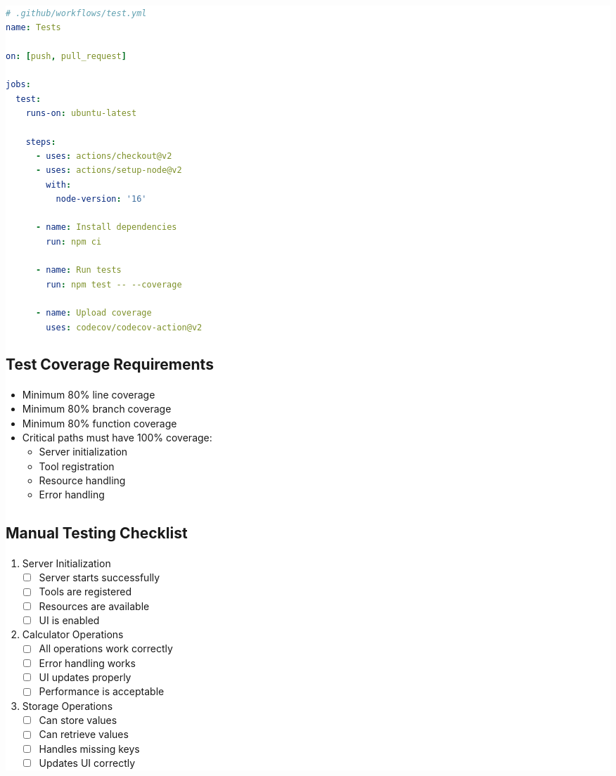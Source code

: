 ```yaml
# .github/workflows/test.yml
name: Tests

on: [push, pull_request]

jobs:
  test:
    runs-on: ubuntu-latest
    
    steps:
      - uses: actions/checkout@v2
      - uses: actions/setup-node@v2
        with:
          node-version: '16'
      
      - name: Install dependencies
        run: npm ci
      
      - name: Run tests
        run: npm test -- --coverage
      
      - name: Upload coverage
        uses: codecov/codecov-action@v2
```

## Test Coverage Requirements

- Minimum 80% line coverage
- Minimum 80% branch coverage
- Minimum 80% function coverage
- Critical paths must have 100% coverage:
  - Server initialization
  - Tool registration
  - Resource handling
  - Error handling

## Manual Testing Checklist

1. Server Initialization
   - [ ] Server starts successfully
   - [ ] Tools are registered
   - [ ] Resources are available
   - [ ] UI is enabled

2. Calculator Operations
   - [ ] All operations work correctly
   - [ ] Error handling works
   - [ ] UI updates properly
   - [ ] Performance is acceptable

3. Storage Operations
   - [ ] Can store values
   - [ ] Can retrieve values
   - [ ] Handles missing keys
   - [ ] Updates UI correctly
